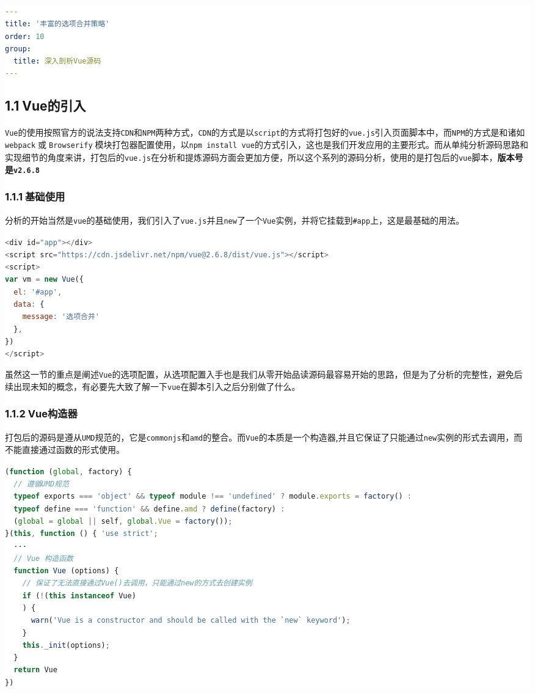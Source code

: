 ```yaml
---
title: '丰富的选项合并策略'
order: 10
group:
  title: 深入剖析Vue源码
---
```


## 1.1 Vue的引入
`Vue`的使用按照官方的说法支持```CDN```和```NPM```两种方式，```CDN```的方式是以```script```的方式将打包好的```vue.js```引入页面脚本中，而```NPM```的方式是和诸如 ```webpack``` 或 ```Browserify``` 模块打包器配置使用，以```npm install vue```的方式引入，这也是我们开发应用的主要形式。而从单纯分析源码思路和实现细节的角度来讲，打包后的```vue.js```在分析和提炼源码方面会更加方便，所以这个系列的源码分析，使用的是打包后的```vue```脚本，**版本号是```v2.6.8```**
### 1.1.1 基础使用
分析的开始当然是```vue```的基础使用，我们引入了```vue.js```并且```new```了一个```Vue```实例，并将它挂载到```#app```上，这是最基础的用法。
```js
<div id="app"></div>
<script src="https://cdn.jsdelivr.net/npm/vue@2.6.8/dist/vue.js"></script>
<script>
var vm = new Vue({
  el: '#app',
  data: {
    message: '选项合并'
  },
})
</script>
```
虽然这一节的重点是阐述```Vue```的选项配置，从选项配置入手也是我们从零开始品读源码最容易开始的思路，但是为了分析的完整性，避免后续出现未知的概念，有必要先大致了解一下```vue```在脚本引入之后分别做了什么。

### 1.1.2 Vue构造器
打包后的源码是遵从```UMD```规范的，它是```commonjs```和```amd```的整合。而```Vue```的本质是一个构造器,并且它保证了只能通过```new```实例的形式去调用，而不能直接通过函数的形式使用。
```js
(function (global, factory) {
  // 遵循UMD规范
  typeof exports === 'object' && typeof module !== 'undefined' ? module.exports = factory() :
  typeof define === 'function' && define.amd ? define(factory) :
  (global = global || self, global.Vue = factory());
}(this, function () { 'use strict';
  ···
  // Vue 构造函数
  function Vue (options) {
    // 保证了无法直接通过Vue()去调用，只能通过new的方式去创建实例
    if (!(this instanceof Vue)
    ) {
      warn('Vue is a constructor and should be called with the `new` keyword');
    }
    this._init(options);
  }
  return Vue
})
```
